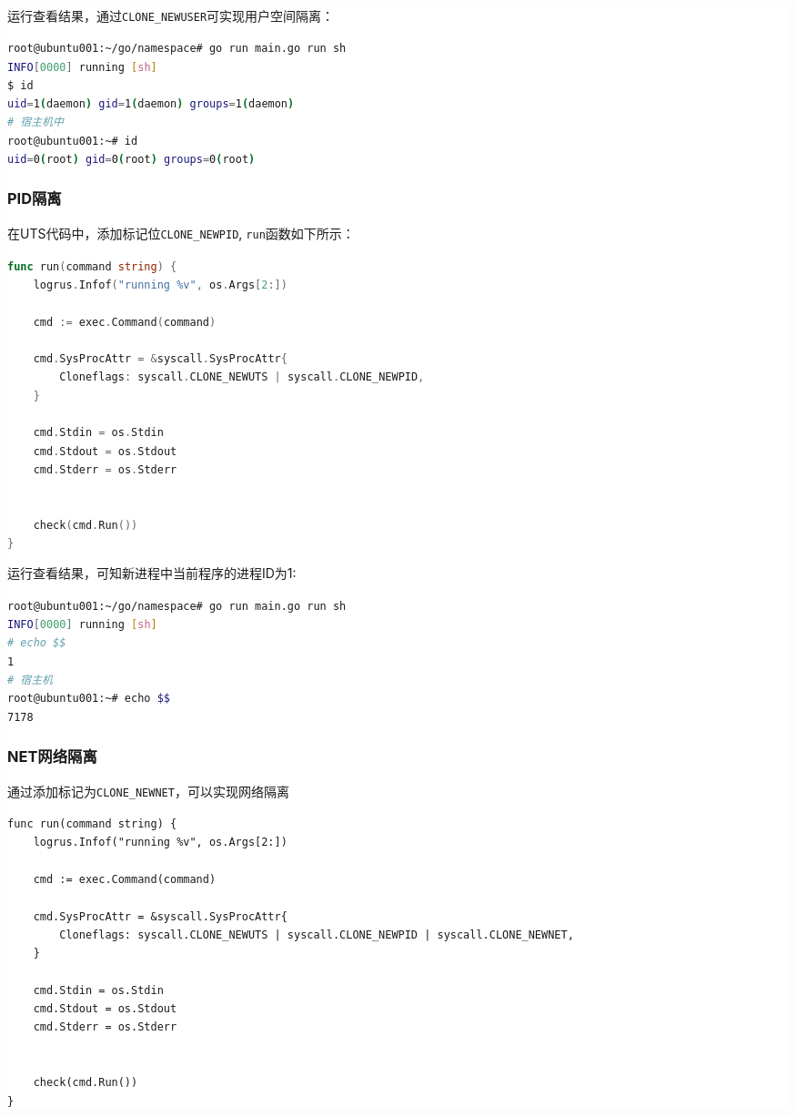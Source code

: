 运行查看结果，通过`CLONE_NEWUSER`可实现用户空间隔离：

```sh
root@ubuntu001:~/go/namespace# go run main.go run sh
INFO[0000] running [sh]
$ id
uid=1(daemon) gid=1(daemon) groups=1(daemon)
# 宿主机中
root@ubuntu001:~# id
uid=0(root) gid=0(root) groups=0(root)
```

### PID隔离

在UTS代码中，添加标记位`CLONE_NEWPID`, `run`函数如下所示：

```go
func run(command string) {
	logrus.Infof("running %v", os.Args[2:])

	cmd := exec.Command(command)

	cmd.SysProcAttr = &syscall.SysProcAttr{
		Cloneflags: syscall.CLONE_NEWUTS | syscall.CLONE_NEWPID,
	}

	cmd.Stdin = os.Stdin
	cmd.Stdout = os.Stdout
	cmd.Stderr = os.Stderr


	check(cmd.Run())
}
```

运行查看结果，可知新进程中当前程序的进程ID为1:

```sh
root@ubuntu001:~/go/namespace# go run main.go run sh
INFO[0000] running [sh]
# echo $$
1
# 宿主机
root@ubuntu001:~# echo $$
7178
```

### NET网络隔离

通过添加标记为`CLONE_NEWNET`，可以实现网络隔离

```
func run(command string) {
	logrus.Infof("running %v", os.Args[2:])

	cmd := exec.Command(command)

	cmd.SysProcAttr = &syscall.SysProcAttr{
		Cloneflags: syscall.CLONE_NEWUTS | syscall.CLONE_NEWPID | syscall.CLONE_NEWNET,
	}

	cmd.Stdin = os.Stdin
	cmd.Stdout = os.Stdout
	cmd.Stderr = os.Stderr


	check(cmd.Run())
}
```